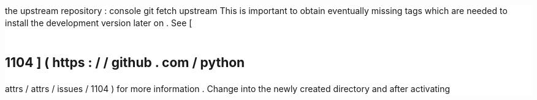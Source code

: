 the
upstream
repository
:
console
git
fetch
upstream
This
is
important
to
obtain
eventually
missing
tags
which
are
needed
to
install
the
development
version
later
on
.
See
[
#
1104
]
(
https
:
/
/
github
.
com
/
python
-
attrs
/
attrs
/
issues
/
1104
)
for
more
information
.
Change
into
the
newly
created
directory
and
after
activating